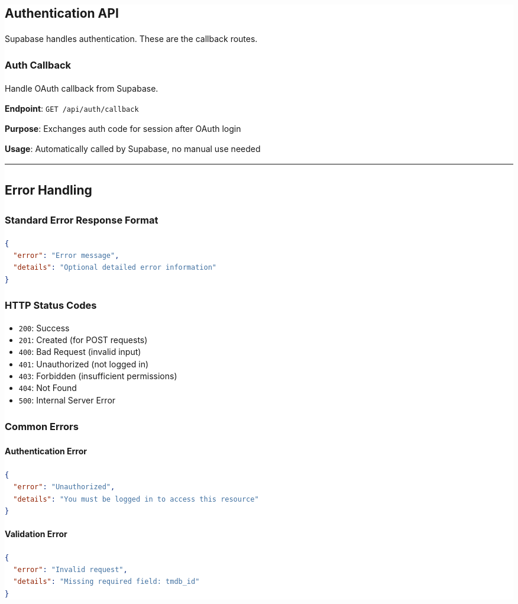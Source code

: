 
## Authentication API

Supabase handles authentication. These are the callback routes.

### Auth Callback

Handle OAuth callback from Supabase.

**Endpoint**: `GET /api/auth/callback`

**Purpose**: Exchanges auth code for session after OAuth login

**Usage**: Automatically called by Supabase, no manual use needed

---

## Error Handling

### Standard Error Response Format

```json
{
  "error": "Error message",
  "details": "Optional detailed error information"
}
```

### HTTP Status Codes

- `200`: Success
- `201`: Created (for POST requests)
- `400`: Bad Request (invalid input)
- `401`: Unauthorized (not logged in)
- `403`: Forbidden (insufficient permissions)
- `404`: Not Found
- `500`: Internal Server Error

### Common Errors

#### Authentication Error
```json
{
  "error": "Unauthorized",
  "details": "You must be logged in to access this resource"
}
```

#### Validation Error
```json
{
  "error": "Invalid request",
  "details": "Missing required field: tmdb_id"
}
```
